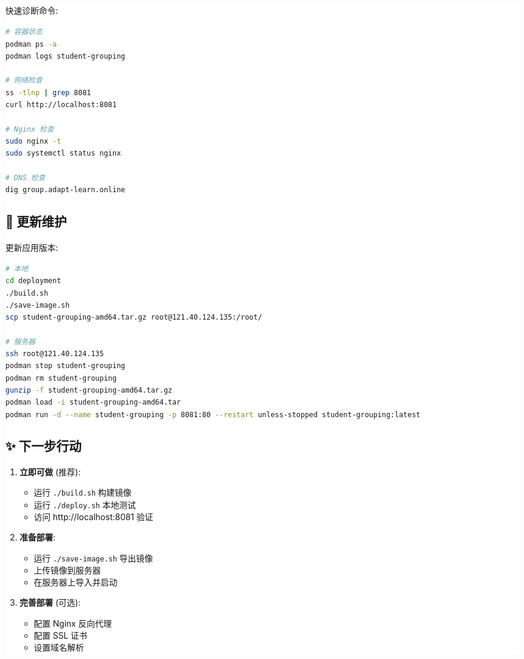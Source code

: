 快速诊断命令:
```bash
# 容器状态
podman ps -a
podman logs student-grouping

# 网络检查
ss -tlnp | grep 8081
curl http://localhost:8081

# Nginx 检查
sudo nginx -t
sudo systemctl status nginx

# DNS 检查
dig group.adapt-learn.online
```

## 🔄 更新维护

更新应用版本:
```bash
# 本地
cd deployment
./build.sh
./save-image.sh
scp student-grouping-amd64.tar.gz root@121.40.124.135:/root/

# 服务器
ssh root@121.40.124.135
podman stop student-grouping
podman rm student-grouping
gunzip -f student-grouping-amd64.tar.gz
podman load -i student-grouping-amd64.tar
podman run -d --name student-grouping -p 8081:80 --restart unless-stopped student-grouping:latest
```

## ✨ 下一步行动

1. **立即可做** (推荐):
   - 运行 `./build.sh` 构建镜像
   - 运行 `./deploy.sh` 本地测试
   - 访问 http://localhost:8081 验证

2. **准备部署**:
   - 运行 `./save-image.sh` 导出镜像
   - 上传镜像到服务器
   - 在服务器上导入并启动

3. **完善部署** (可选):
   - 配置 Nginx 反向代理
   - 配置 SSL 证书
   - 设置域名解析
